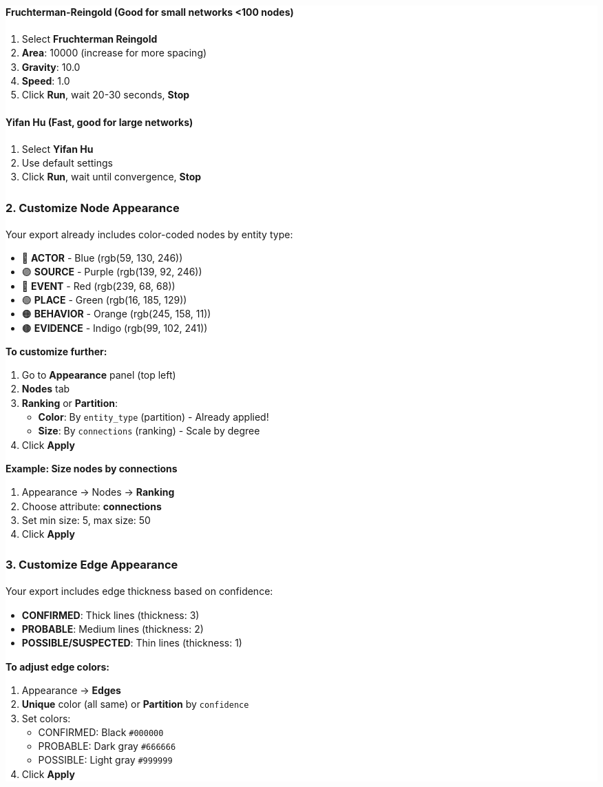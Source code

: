 #### **Fruchterman-Reingold** (Good for small networks <100 nodes)
1. Select **Fruchterman Reingold**
2. **Area**: 10000 (increase for more spacing)
3. **Gravity**: 10.0
4. **Speed**: 1.0
5. Click **Run**, wait 20-30 seconds, **Stop**

#### **Yifan Hu** (Fast, good for large networks)
1. Select **Yifan Hu**
2. Use default settings
3. Click **Run**, wait until convergence, **Stop**

### 2. Customize Node Appearance

Your export already includes color-coded nodes by entity type:

- 🔵 **ACTOR** - Blue (rgb(59, 130, 246))
- 🟣 **SOURCE** - Purple (rgb(139, 92, 246))
- 🔴 **EVENT** - Red (rgb(239, 68, 68))
- 🟢 **PLACE** - Green (rgb(16, 185, 129))
- 🟠 **BEHAVIOR** - Orange (rgb(245, 158, 11))
- 🟤 **EVIDENCE** - Indigo (rgb(99, 102, 241))

**To customize further:**

1. Go to **Appearance** panel (top left)
2. **Nodes** tab
3. **Ranking** or **Partition**:
   - **Color**: By `entity_type` (partition) - Already applied!
   - **Size**: By `connections` (ranking) - Scale by degree
4. Click **Apply**

**Example: Size nodes by connections**
1. Appearance → Nodes → **Ranking**
2. Choose attribute: **connections**
3. Set min size: 5, max size: 50
4. Click **Apply**

### 3. Customize Edge Appearance

Your export includes edge thickness based on confidence:
- **CONFIRMED**: Thick lines (thickness: 3)
- **PROBABLE**: Medium lines (thickness: 2)
- **POSSIBLE/SUSPECTED**: Thin lines (thickness: 1)

**To adjust edge colors:**
1. Appearance → **Edges**
2. **Unique** color (all same) or **Partition** by `confidence`
3. Set colors:
   - CONFIRMED: Black `#000000`
   - PROBABLE: Dark gray `#666666`
   - POSSIBLE: Light gray `#999999`
4. Click **Apply**
